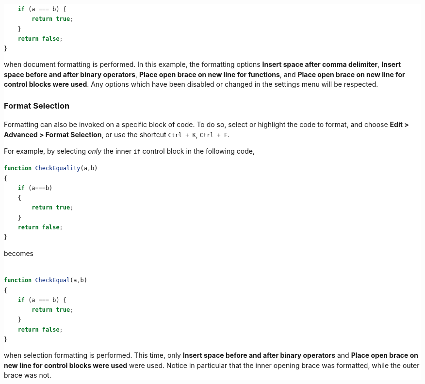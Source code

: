```javascript
    if (a === b) {
        return true;
    }
    return false;
}
```

when document formatting is performed. In this example, the formatting options **Insert space after comma delimiter**, **Insert space before and after binary operators**, **Place open brace on new line for functions**, and **Place open brace on new line for control blocks were used**. Any options which have been disabled or changed in the settings menu will be respected.

### Format Selection 

Formatting can also be invoked on a specific block of code. To do so, select or highlight the code to format, and choose **Edit > Advanced > Format Selection**, or use the shortcut `Ctrl + K`, `Ctrl + F`. 

For example, by selecting *only* the inner `if` control block in the following code,

```javascript
function CheckEquality(a,b)
{
    if (a===b)
    {
        return true;
    }
    return false;
}
```
becomes
```javascript

function CheckEqual(a,b)
{
    if (a === b) {
        return true;
    }
    return false;
}
```

when selection formatting is performed. This time, only **Insert space before and after binary operators** and **Place open brace on new line for control blocks were used** were used. Notice in particular that the inner opening brace was formatted, while the outer brace was not.

